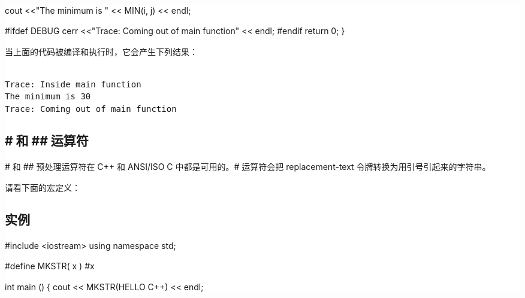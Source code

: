   </span><span class="hl-identifier">cout</span><span class="hl-code"> &lt;&lt;</span><span class="hl-quotes">"</span><span class="hl-string">The minimum is </span><span class="hl-quotes">"</span><span class="hl-code"> &lt;&lt; </span><span class="hl-prepro">MIN</span><span class="hl-brackets">(</span><span class="hl-identifier">i</span><span class="hl-code">, </span><span class="hl-identifier">j</span><span class="hl-brackets">)</span><span class="hl-code"> &lt;&lt; </span><span class="hl-identifier">endl</span><span class="hl-code">;
 
</span><span class="hl-prepro">#ifdef</span><span class="hl-code"> </span><span class="hl-identifier">DEBUG</span><span class="hl-prepro"/><span class="hl-code">
   </span><span class="hl-identifier">cerr</span><span class="hl-code"> &lt;&lt;</span><span class="hl-quotes">"</span><span class="hl-string">Trace: Coming out of main function</span><span class="hl-quotes">"</span><span class="hl-code"> &lt;&lt; </span><span class="hl-identifier">endl</span><span class="hl-code">;
</span><span class="hl-prepro">#endif</span><span class="hl-prepro"/><span class="hl-code">
    </span><span class="hl-reserved">return</span><span class="hl-code"> </span><span class="hl-number">0</span><span class="hl-code">;
</span><span class="hl-brackets">}</span></div>&#13;
</div>&#13;
</div>&#13;
&#13;
<p>当上面的代码被编译和执行时，它会产生下列结果：</p>&#13;
<pre>&#13;
Trace: Inside main function&#13;
The minimum is 30&#13;
Trace: Coming out of main function&#13;
</pre>&#13;
&#13;
<h2># 和 ## 运算符</h2>&#13;
<p># 和 ## 预处理运算符在 C++ 和 ANSI/ISO C 中都是可用的。# 运算符会把 replacement-text 令牌转换为用引号引起来的字符串。</p>&#13;
<p>请看下面的宏定义：</p>&#13;
<div class="example"> &#13;
<h2 class="example">实例</h2>&#13;
<div class="example_code">&#13;
<div class="hl-main"><span class="hl-prepro">#include</span><span class="hl-prepro"> </span><span class="hl-quotes">&lt;</span><span class="hl-string">iostream</span><span class="hl-quotes">&gt;</span><span class="hl-prepro"/><span class="hl-code">
</span><span class="hl-reserved">using</span><span class="hl-code"> </span><span class="hl-types">namespace</span><span class="hl-code"> </span><span class="hl-identifier">std</span><span class="hl-code">;
 
</span><span class="hl-prepro">#define</span><span class="hl-code"> </span><span class="hl-identifier">MKSTR</span><span class="hl-brackets">(</span><span class="hl-code"> </span><span class="hl-identifier">x</span><span class="hl-code"> </span><span class="hl-brackets">)</span><span class="hl-code"> #</span><span class="hl-identifier">x</span><span class="hl-prepro"/><span class="hl-code">
 
</span><span class="hl-types">int</span><span class="hl-code"> </span><span class="hl-identifier">main</span><span class="hl-code"> </span><span class="hl-brackets">(</span><span class="hl-brackets">)</span><span class="hl-code">
</span><span class="hl-brackets">{</span><span class="hl-code">
    </span><span class="hl-identifier">cout</span><span class="hl-code"> &lt;&lt; </span><span class="hl-identifier">MKSTR</span><span class="hl-brackets">(</span><span class="hl-identifier">HELLO</span><span class="hl-code"> </span><span class="hl-identifier">C</span><span class="hl-code">++</span><span class="hl-brackets">)</span><span class="hl-code"> &lt;&lt; </span><span class="hl-identifier">endl</span><span class="hl-code">;
 